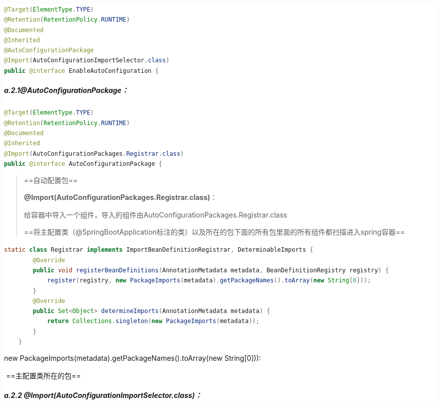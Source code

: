 


~~~java
@Target(ElementType.TYPE)
@Retention(RetentionPolicy.RUNTIME)
@Documented
@Inherited
@AutoConfigurationPackage
@Import(AutoConfigurationImportSelector.class)
public @interface EnableAutoConfiguration {
~~~



##### a.2.1@AutoConfigurationPackage：

~~~java
@Target(ElementType.TYPE)
@Retention(RetentionPolicy.RUNTIME)
@Documented
@Inherited
@Import(AutoConfigurationPackages.Registrar.class)
public @interface AutoConfigurationPackage {
~~~



>   ==自动配置包==
>
>   **@Import(AutoConfigurationPackages.Registrar.class)**：
>
>   给容器中导入一个组件，导入的组件由AutoConfigurationPackages.Registrar.class
>
>   ==将主配置类（@SpringBootApplication标注的类）以及所在的包下面的所有包里面的所有组件都扫描进入spring容器==



~~~java
static class Registrar implements ImportBeanDefinitionRegistrar, DeterminableImports {
		@Override
		public void registerBeanDefinitions(AnnotationMetadata metadata, BeanDefinitionRegistry registry) {
			register(registry, new PackageImports(metadata).getPackageNames().toArray(new String[0]));
		}
		@Override
		public Set<Object> determineImports(AnnotationMetadata metadata) {
			return Collections.singleton(new PackageImports(metadata));
		}
	}
~~~

new PackageImports(metadata).getPackageNames().toArray(new String[0])):

​	==主配置类所在的包==



##### a.2.2 @Import(AutoConfigurationImportSelector.class)：
